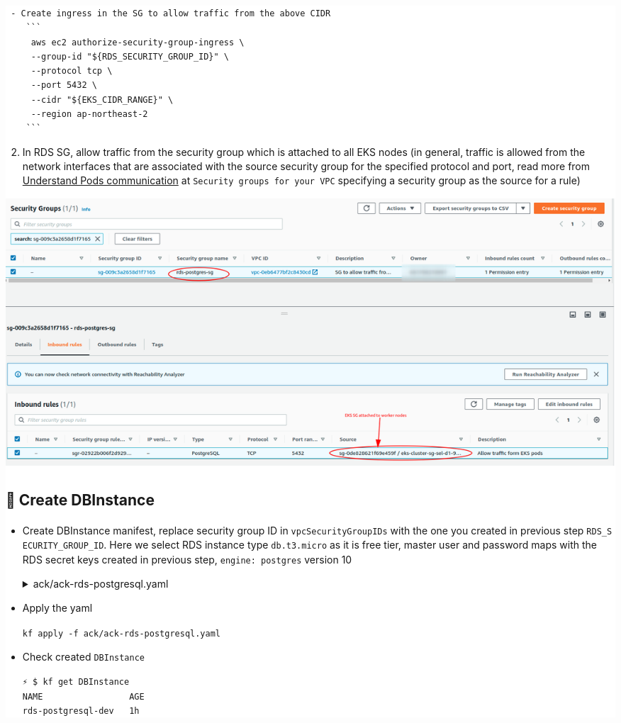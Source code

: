      - Create ingress in the SG to allow traffic from the above CIDR
        ```
         aws ec2 authorize-security-group-ingress \
         --group-id "${RDS_SECURITY_GROUP_ID}" \
         --protocol tcp \
         --port 5432 \
         --cidr "${EKS_CIDR_RANGE}" \
         --region ap-northeast-2
        ```

  2. In RDS SG, allow traffic from the security group which is attached to all EKS nodes (in general, traffic is allowed from the network interfaces that are associated with the source security group for the specified protocol and port, read more from [Understand Pods communication](https://dev.to/aws-builders/understand-pods-communication-338c) at `Security groups for your VPC` specifying a security group as the source for a rule)

  <img src="images/rds-sg.png" width="1100" />

## 🚀 **Create DBInstance** <a name="Create-DBInstance"></a>
- Create DBInstance manifest, replace security group ID in `vpcSecurityGroupIDs` with the one you created in previous step `RDS_SECURITY_GROUP_ID`. Here we select RDS instance type `db.t3.micro` as it is free tier, master user and password maps with the RDS secret keys created in previous step, `engine: postgres` version 10
  <details><summary>ack/ack-rds-postgresql.yaml</summary></details>

- Apply the yaml
  ```
  kf apply -f ack/ack-rds-postgresql.yaml
  ```

- Check created `DBInstance`
  ```
  ⚡ $ kf get DBInstance
  NAME                 AGE
  rds-postgresql-dev   1h
  ```
